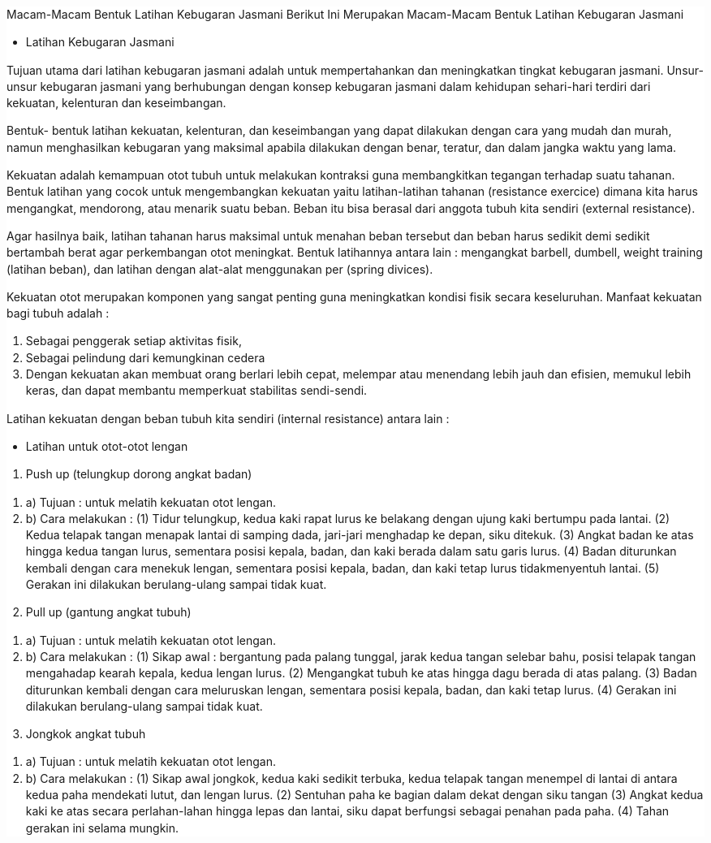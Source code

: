 Macam-Macam Bentuk Latihan Kebugaran Jasmani
Berikut Ini Merupakan Macam-Macam Bentuk Latihan Kebugaran Jasmani

* Latihan Kebugaran Jasmani

Tujuan utama dari latihan kebugaran jasmani adalah untuk mempertahankan dan meningkatkan tingkat kebugaran jasmani. Unsur-unsur kebugaran jasmani yang berhubungan dengan konsep kebugaran jasmani dalam kehidupan sehari-hari terdiri dari kekuatan, kelenturan dan keseimbangan.

Bentuk- bentuk latihan kekuatan, kelenturan, dan keseimbangan yang dapat dilakukan dengan cara yang mudah dan murah, namun menghasilkan kebugaran yang maksimal apabila dilakukan dengan benar, teratur, dan dalam jangka waktu yang lama.

Kekuatan adalah kemampuan otot tubuh untuk melakukan kontraksi guna membangkitkan tegangan terhadap suatu tahanan. Bentuk latihan yang cocok untuk mengembangkan kekuatan yaitu latihan-latihan tahanan (resistance exercice) dimana kita harus mengangkat, mendorong, atau menarik suatu beban. Beban itu bisa berasal dari anggota tubuh kita sendiri (external resistance).

Agar hasilnya baik, latihan tahanan harus maksimal untuk menahan beban tersebut dan beban harus sedikit demi sedikit bertambah berat agar perkembangan otot meningkat. Bentuk latihannya antara lain : mengangkat barbell, dumbell, weight training (latihan beban), dan latihan dengan alat-alat menggunakan per (spring divices).

Kekuatan otot merupakan komponen yang sangat penting guna meningkatkan kondisi fisik secara keseluruhan. Manfaat kekuatan bagi tubuh adalah :

1. Sebagai penggerak setiap aktivitas fisik,
2. Sebagai pelindung dari kemungkinan cedera
3. Dengan kekuatan akan membuat orang berlari lebih cepat, melempar atau menendang lebih jauh dan efisien, memukul lebih keras, dan dapat membantu memperkuat stabilitas sendi-sendi.

Latihan kekuatan dengan beban tubuh kita sendiri (internal resistance) antara lain :

* Latihan untuk otot-otot lengan

1) Push up (telungkup dorong angkat badan)

1. a) Tujuan : untuk melatih kekuatan otot lengan.
2. b) Cara melakukan : (1) Tidur telungkup, kedua kaki rapat lurus ke belakang dengan ujung kaki bertumpu pada lantai. (2) Kedua telapak tangan menapak lantai di samping dada, jari-jari menghadap ke depan, siku ditekuk. (3) Angkat badan ke atas hingga kedua tangan lurus, sementara posisi kepala, badan, dan kaki berada dalam satu garis lurus. (4) Badan diturunkan kembali dengan cara menekuk lengan, sementara posisi kepala, badan, dan kaki tetap lurus tidakmenyentuh lantai. (5) Gerakan ini dilakukan berulang-ulang sampai tidak kuat.

2) Pull up (gantung angkat tubuh)

1. a) Tujuan : untuk melatih kekuatan otot lengan.
2. b) Cara melakukan : (1) Sikap awal : bergantung pada palang tunggal, jarak kedua tangan selebar bahu, posisi telapak tangan mengahadap kearah kepala, kedua lengan lurus. (2) Mengangkat tubuh ke atas hingga dagu berada di atas palang. (3) Badan diturunkan kembali dengan cara meluruskan lengan, sementara posisi kepala, badan, dan kaki tetap lurus. (4) Gerakan ini dilakukan berulang-ulang sampai tidak kuat.

3) Jongkok angkat tubuh

1. a) Tujuan : untuk melatih kekuatan otot lengan.
2. b) Cara melakukan : (1) Sikap awal jongkok, kedua kaki sedikit terbuka, kedua telapak tangan menempel di lantai di antara kedua paha mendekati lutut, dan lengan lurus. (2) Sentuhan paha ke bagian dalam dekat dengan siku tangan (3) Angkat kedua kaki ke atas secara perlahan-lahan hingga lepas dan lantai, siku dapat berfungsi sebagai penahan pada paha. (4) Tahan gerakan ini selama mungkin.
